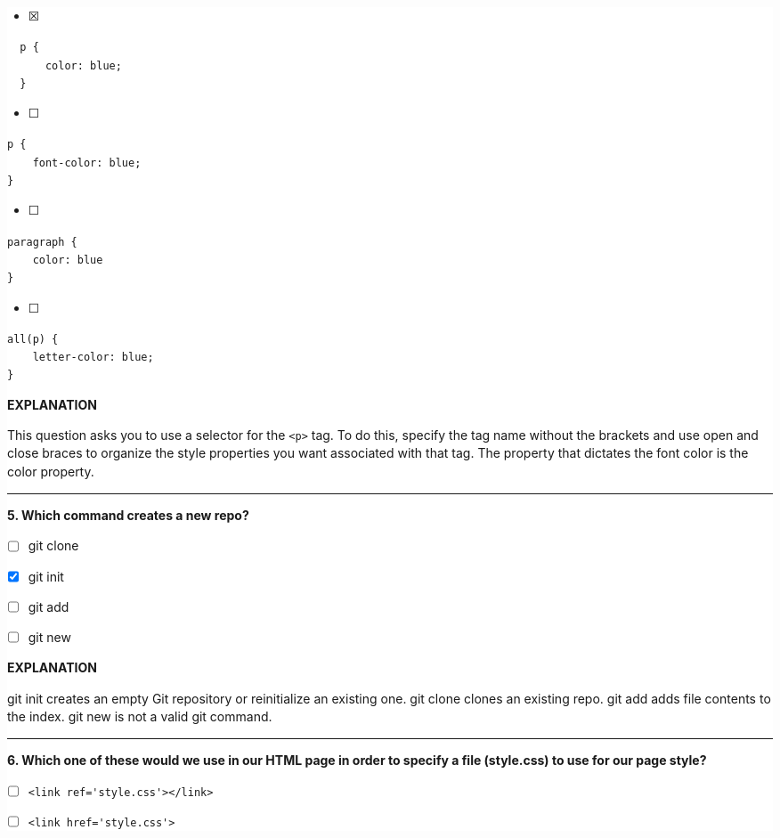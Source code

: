   - [x]
  ```
    p {
        color: blue;
    }
  ```

  - [ ]
  ```
  p {
      font-color: blue;
  }
  ```

  - [ ]
  ```
  paragraph {
      color: blue
  }
  ```

  - [ ]
  ```
  all(p) {
      letter-color: blue;
  }
  ```

  __EXPLANATION__

  This question asks you to use a selector for the `<p>` tag. To do this, specify the tag name without the brackets and use open and close braces to organize the style properties you want associated with that tag. The property that dictates the font color is the color property.

  ---

__5. Which command creates a new repo?__

  - [ ] git clone

  - [x] git init

  - [ ] git add

  - [ ] git new

  __EXPLANATION__

  git init creates an empty Git repository or reinitialize an existing one. git clone clones an existing repo. git add adds file contents to the index. git new is not a valid git command.

  ---

__6. Which one of these would we use in our HTML page in order to specify a file (style.css) to use for our page style?__

  - [ ] `<link ref='style.css'></link>`

  - [ ] `<link href='style.css'>`
